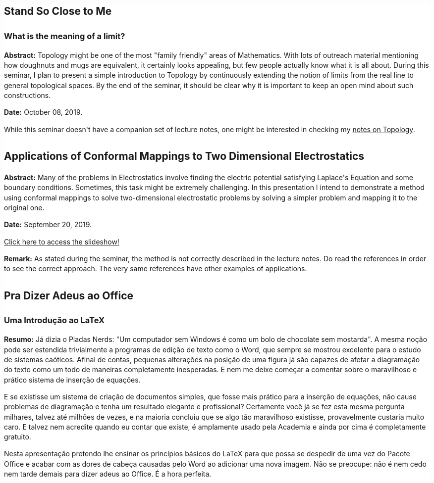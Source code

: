 
## Stand So Close to Me
### What is the meaning of a limit?

**Abstract:** Topology might be one of the most "family friendly" areas of Mathematics. With lots of outreach material mentioning how doughnuts and mugs are equivalent, it certainly looks appealing, but few people actually know what it is all about. During this seminar, I plan to present a simple introduction to Topology by continuously extending the notion of limits from the real line to general topological spaces. By the end of the seminar, it should be clear why it is important to keep an open mind about such constructions.

**Date:** October 08, 2019.

While this seminar doesn't have a companion set of lecture notes, one might be interested in checking my [notes on Topology](https://alves-nickolas.github.io/pdf/A_Not_So_Brief_Introduction_to_Topology.pdf).


## Applications of Conformal Mappings to Two Dimensional Electrostatics

**Abstract:** Many of the problems in Electrostatics involve finding the electric potential satisfying Laplace's Equation and some boundary conditions. Sometimes, this task might be extremely challenging. In this presentation I intend to demonstrate a method using conformal mappings to solve two-dimensional electrostatic problems by solving a simpler problem and mapping it to the original one.

**Date:** September 20, 2019.

[Click here to access the slideshow!](https://alves-nickolas.github.io/seminars/20-09-19.pdf)

**Remark:** As stated during the seminar, the method is not correctly described in the lecture notes. Do read the references in order to see the correct approach. The very same references have other examples of applications.


## Pra Dizer Adeus ao Office
### Uma Introdução ao LaTeX

**Resumo:** Já dizia o Piadas Nerds: "Um computador sem Windows é como um bolo de chocolate sem mostarda". A mesma noção pode ser estendida trivialmente a programas de edição de texto como o Word, que sempre se mostrou excelente para o estudo de sistemas caóticos. Afinal de contas, pequenas alterações na posição de uma figura já são capazes de afetar a diagramação do texto como um todo de maneiras completamente inesperadas. E nem me deixe começar a comentar sobre o maravilhoso e prático sistema de inserção de equações.

E se existisse um sistema de criação de documentos simples, que fosse mais prático para a inserção de equações, não cause problemas de diagramação e tenha um resultado elegante e profissional? Certamente você já se fez esta mesma pergunta milhares, talvez até milhões de vezes, e na maioria concluiu que se algo tão maravilhoso existisse, provavelmente custaria muito caro. E talvez nem acredite quando eu contar que existe, é amplamente usado pela Academia e ainda por cima é completamente gratuito.

Nesta apresentação pretendo lhe ensinar os princípios básicos do LaTeX para que possa se despedir de uma vez do Pacote Office e acabar com as dores de cabeça causadas pelo Word ao adicionar uma nova imagem. Não se preocupe: não é nem cedo nem tarde demais para dizer adeus ao Office. É a hora perfeita.

